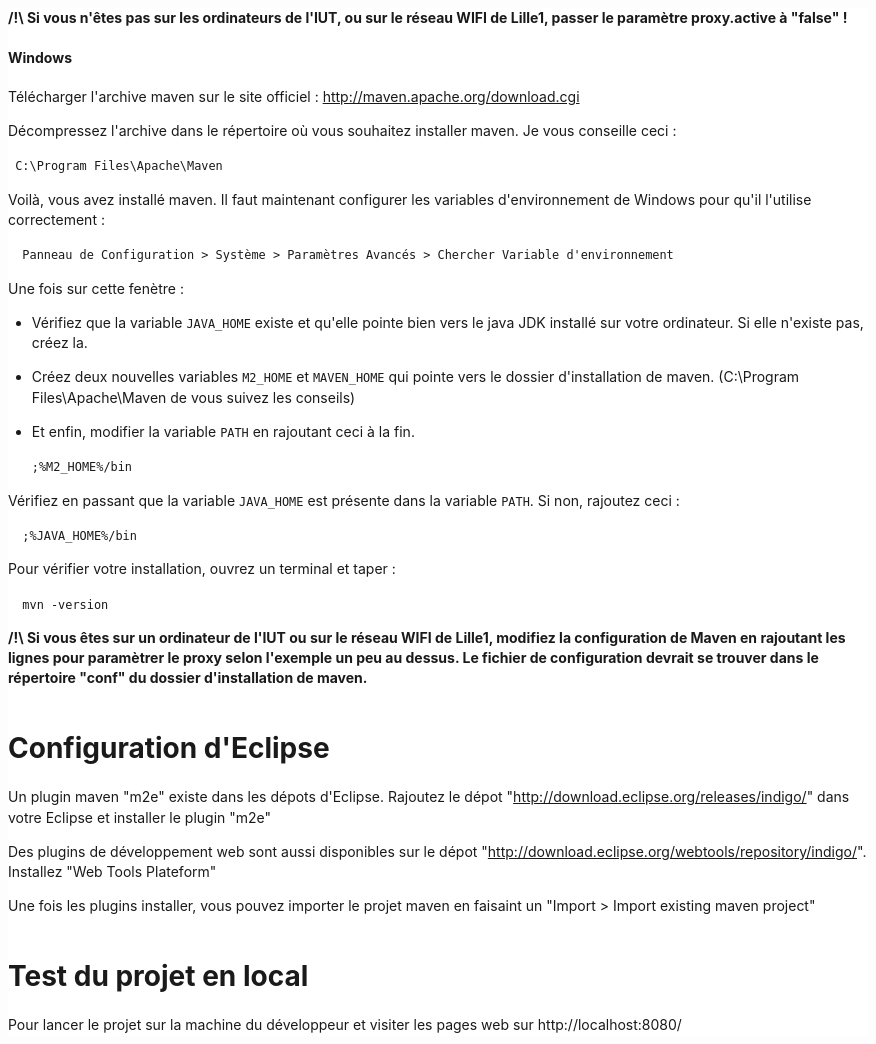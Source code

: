 
**/!\ Si vous n'êtes pas sur les ordinateurs de l'IUT, ou sur le réseau WIFI de Lille1, passer le paramètre proxy.active à "false" !**

#### Windows
Télécharger l'archive maven sur le site officiel : http://maven.apache.org/download.cgi

Décompressez l'archive dans le répertoire où vous souhaitez installer maven.
Je vous conseille ceci : 

     C:\Program Files\Apache\Maven

Voilà, vous avez installé maven. Il faut maintenant configurer les variables d'environnement de Windows pour qu'il l'utilise correctement :

      Panneau de Configuration > Système > Paramètres Avancés > Chercher Variable d'environnement

Une fois sur cette fenètre :
- Vérifiez que la variable `JAVA_HOME` existe et qu'elle pointe bien vers le java JDK installé sur votre ordinateur. Si elle n'existe pas, créez la.
- Créez deux nouvelles variables `M2_HOME` et `MAVEN_HOME` qui pointe vers le dossier d'installation de maven. (C:\Program Files\Apache\Maven de vous suivez les conseils)
- Et enfin, modifier la variable `PATH` en rajoutant ceci à la fin.

      ;%M2_HOME%/bin

Vérifiez en passant que la variable `JAVA_HOME` est présente dans la variable `PATH`. Si non, rajoutez ceci :

      ;%JAVA_HOME%/bin

Pour vérifier votre installation, ouvrez un terminal et taper :
  
      mvn -version


**/!\ Si vous êtes sur un ordinateur de l'IUT ou sur le réseau WIFI de Lille1, modifiez la configuration de Maven en rajoutant les lignes pour paramètrer le proxy selon l'exemple un peu au dessus. Le fichier de configuration devrait se trouver dans le répertoire "conf" du dossier d'installation de maven.**

# Configuration d'Eclipse
Un plugin maven "m2e" existe dans les dépots d'Eclipse.
Rajoutez le dépot "http://download.eclipse.org/releases/indigo/" dans votre Eclipse et installer le plugin "m2e"

Des plugins de développement web sont aussi disponibles sur le dépot "http://download.eclipse.org/webtools/repository/indigo/". Installez "Web Tools Plateform"

Une fois les plugins installer, vous pouvez importer le projet maven en faisaint un "Import > Import existing maven project"

# Test du projet en local 

Pour lancer le projet sur la machine du développeur et visiter les pages web sur http://localhost:8080/
